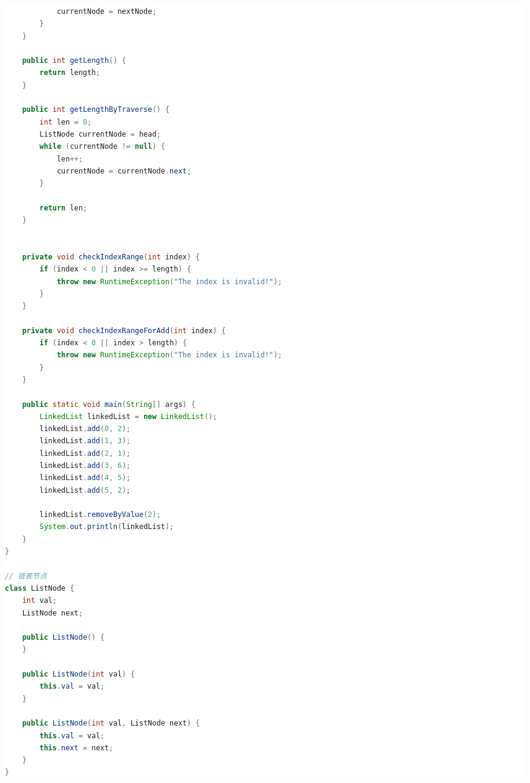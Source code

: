 ```java
            currentNode = nextNode;
        }
    }

    public int getLength() {
        return length;
    }

    public int getLengthByTraverse() {
        int len = 0;
        ListNode currentNode = head;
        while (currentNode != null) {
            len++;
            currentNode = currentNode.next;
        }

        return len;
    }


    private void checkIndexRange(int index) {
        if (index < 0 || index >= length) {
            throw new RuntimeException("The index is invalid!");
        }
    }

    private void checkIndexRangeForAdd(int index) {
        if (index < 0 || index > length) {
            throw new RuntimeException("The index is invalid!");
        }
    }

    public static void main(String[] args) {
        LinkedList linkedList = new LinkedList();
        linkedList.add(0, 2);
        linkedList.add(1, 3);
        linkedList.add(2, 1);
        linkedList.add(3, 6);
        linkedList.add(4, 5);
        linkedList.add(5, 2);

        linkedList.removeByValue(2);
        System.out.println(linkedList);
    }
}

// 链表节点
class ListNode {
    int val;
    ListNode next;

    public ListNode() {
    }

    public ListNode(int val) {
        this.val = val;
    }

    public ListNode(int val, ListNode next) {
        this.val = val;
        this.next = next;
    }
}
```